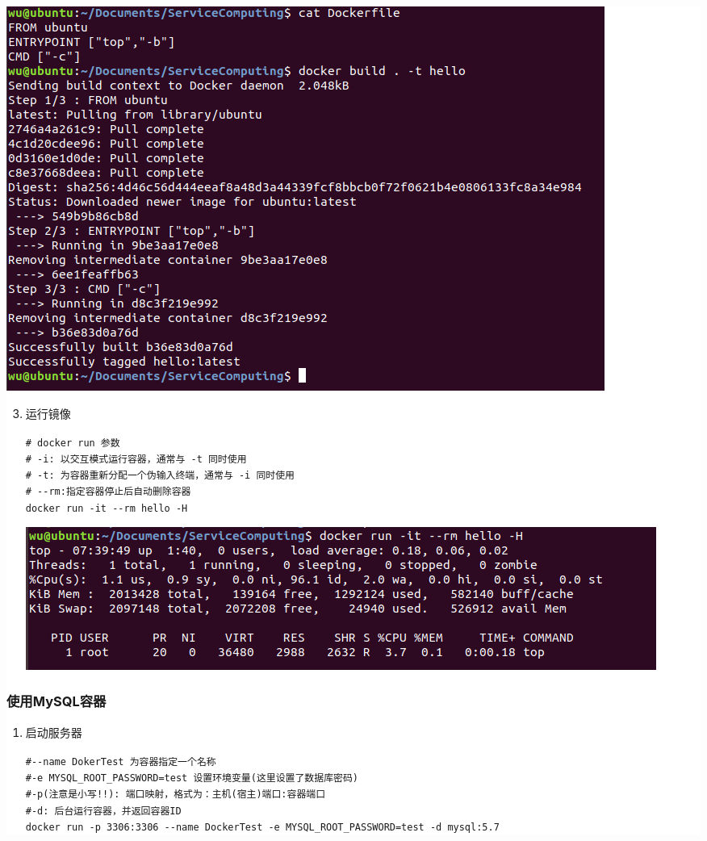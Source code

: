    ![build](pics/build.png)

3. 运行镜像

   ```shell
   # docker run 参数
   # -i: 以交互模式运行容器，通常与 -t 同时使用
   # -t: 为容器重新分配一个伪输入终端，通常与 -i 同时使用
   # --rm:指定容器停止后自动删除容器
   docker run -it --rm hello -H
   ```

   ![run](pics/run.png)

### 使用MySQL容器

1. 启动服务器

   ```shell
   #--name DokerTest 为容器指定一个名称
   #-e MYSQL_ROOT_PASSWORD=test 设置环境变量(这里设置了数据库密码)
   #-p(注意是小写!!): 端口映射，格式为：主机(宿主)端口:容器端口
   #-d: 后台运行容器，并返回容器ID
   docker run -p 3306:3306 --name DockerTest -e MYSQL_ROOT_PASSWORD=test -d mysql:5.7
   ```

